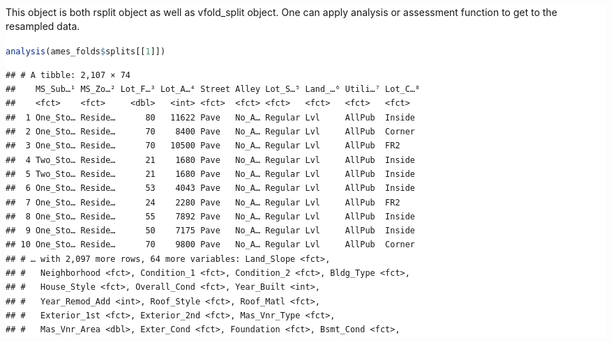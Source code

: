 This object is both rsplit object as well as vfold_split object. One can
apply analysis or assessment function to get to the resampled data.

``` r
analysis(ames_folds$splits[[1]])
```

    ## # A tibble: 2,107 × 74
    ##    MS_Sub…¹ MS_Zo…² Lot_F…³ Lot_A…⁴ Street Alley Lot_S…⁵ Land_…⁶ Utili…⁷ Lot_C…⁸
    ##    <fct>    <fct>     <dbl>   <int> <fct>  <fct> <fct>   <fct>   <fct>   <fct>  
    ##  1 One_Sto… Reside…      80   11622 Pave   No_A… Regular Lvl     AllPub  Inside 
    ##  2 One_Sto… Reside…      70    8400 Pave   No_A… Regular Lvl     AllPub  Corner 
    ##  3 One_Sto… Reside…      70   10500 Pave   No_A… Regular Lvl     AllPub  FR2    
    ##  4 Two_Sto… Reside…      21    1680 Pave   No_A… Regular Lvl     AllPub  Inside 
    ##  5 Two_Sto… Reside…      21    1680 Pave   No_A… Regular Lvl     AllPub  Inside 
    ##  6 One_Sto… Reside…      53    4043 Pave   No_A… Regular Lvl     AllPub  Inside 
    ##  7 One_Sto… Reside…      24    2280 Pave   No_A… Regular Lvl     AllPub  FR2    
    ##  8 One_Sto… Reside…      55    7892 Pave   No_A… Regular Lvl     AllPub  Inside 
    ##  9 One_Sto… Reside…      50    7175 Pave   No_A… Regular Lvl     AllPub  Inside 
    ## 10 One_Sto… Reside…      70    9800 Pave   No_A… Regular Lvl     AllPub  Corner 
    ## # … with 2,097 more rows, 64 more variables: Land_Slope <fct>,
    ## #   Neighborhood <fct>, Condition_1 <fct>, Condition_2 <fct>, Bldg_Type <fct>,
    ## #   House_Style <fct>, Overall_Cond <fct>, Year_Built <int>,
    ## #   Year_Remod_Add <int>, Roof_Style <fct>, Roof_Matl <fct>,
    ## #   Exterior_1st <fct>, Exterior_2nd <fct>, Mas_Vnr_Type <fct>,
    ## #   Mas_Vnr_Area <dbl>, Exter_Cond <fct>, Foundation <fct>, Bsmt_Cond <fct>,